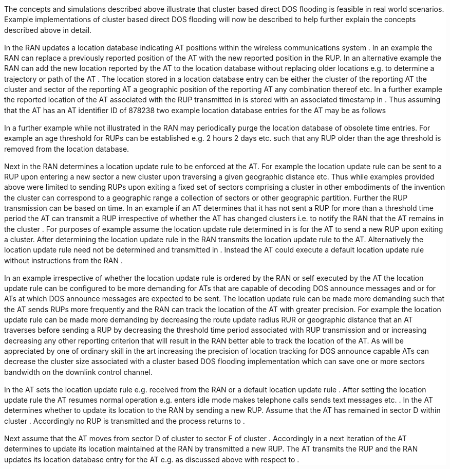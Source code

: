The concepts and simulations described above illustrate that cluster based direct DOS flooding is feasible in real world scenarios. Example implementations of cluster based direct DOS flooding will now be described to help further explain the concepts described above in detail.

In the RAN updates a location database indicating AT positions within the wireless communications system . In an example the RAN can replace a previously reported position of the AT with the new reported position in the RUP. In an alternative example the RAN can add the new location reported by the AT to the location database without replacing older locations e.g. to determine a trajectory or path of the AT . The location stored in a location database entry can be either the cluster of the reporting AT the cluster and sector of the reporting AT a geographic position of the reporting AT any combination thereof etc. In a further example the reported location of the AT associated with the RUP transmitted in is stored with an associated timestamp in . Thus assuming that the AT has an AT identifier ID of 878238 two example location database entries for the AT may be as follows 

In a further example while not illustrated in the RAN may periodically purge the location database of obsolete time entries. For example an age threshold for RUPs can be established e.g. 2 hours 2 days etc. such that any RUP older than the age threshold is removed from the location database.

Next in the RAN determines a location update rule to be enforced at the AT. For example the location update rule can be sent to a RUP upon entering a new sector a new cluster upon traversing a given geographic distance etc. Thus while examples provided above were limited to sending RUPs upon exiting a fixed set of sectors comprising a cluster in other embodiments of the invention the cluster can correspond to a geographic range a collection of sectors or other geographic partition. Further the RUP transmission can be based on time. In an example if an AT determines that it has not sent a RUP for more than a threshold time period the AT can transmit a RUP irrespective of whether the AT has changed clusters i.e. to notify the RAN that the AT remains in the cluster . For purposes of example assume the location update rule determined in is for the AT to send a new RUP upon exiting a cluster. After determining the location update rule in the RAN transmits the location update rule to the AT. Alternatively the location update rule need not be determined and transmitted in . Instead the AT could execute a default location update rule without instructions from the RAN .

In an example irrespective of whether the location update rule is ordered by the RAN or self executed by the AT the location update rule can be configured to be more demanding for ATs that are capable of decoding DOS announce messages and or for ATs at which DOS announce messages are expected to be sent. The location update rule can be made more demanding such that the AT sends RUPs more frequently and the RAN can track the location of the AT with greater precision. For example the location update rule can be made more demanding by decreasing the route update radius RUR or geographic distance that an AT traverses before sending a RUP by decreasing the threshold time period associated with RUP transmission and or increasing decreasing any other reporting criterion that will result in the RAN better able to track the location of the AT. As will be appreciated by one of ordinary skill in the art increasing the precision of location tracking for DOS announce capable ATs can decrease the cluster size associated with a cluster based DOS flooding implementation which can save one or more sectors bandwidth on the downlink control channel.

In the AT sets the location update rule e.g. received from the RAN or a default location update rule . After setting the location update rule the AT resumes normal operation e.g. enters idle mode makes telephone calls sends text messages etc. . In the AT determines whether to update its location to the RAN by sending a new RUP. Assume that the AT has remained in sector D within cluster . Accordingly no RUP is transmitted and the process returns to .

Next assume that the AT moves from sector D of cluster to sector F of cluster . Accordingly in a next iteration of the AT determines to update its location maintained at the RAN by transmitted a new RUP. The AT transmits the RUP and the RAN updates its location database entry for the AT e.g. as discussed above with respect to .
